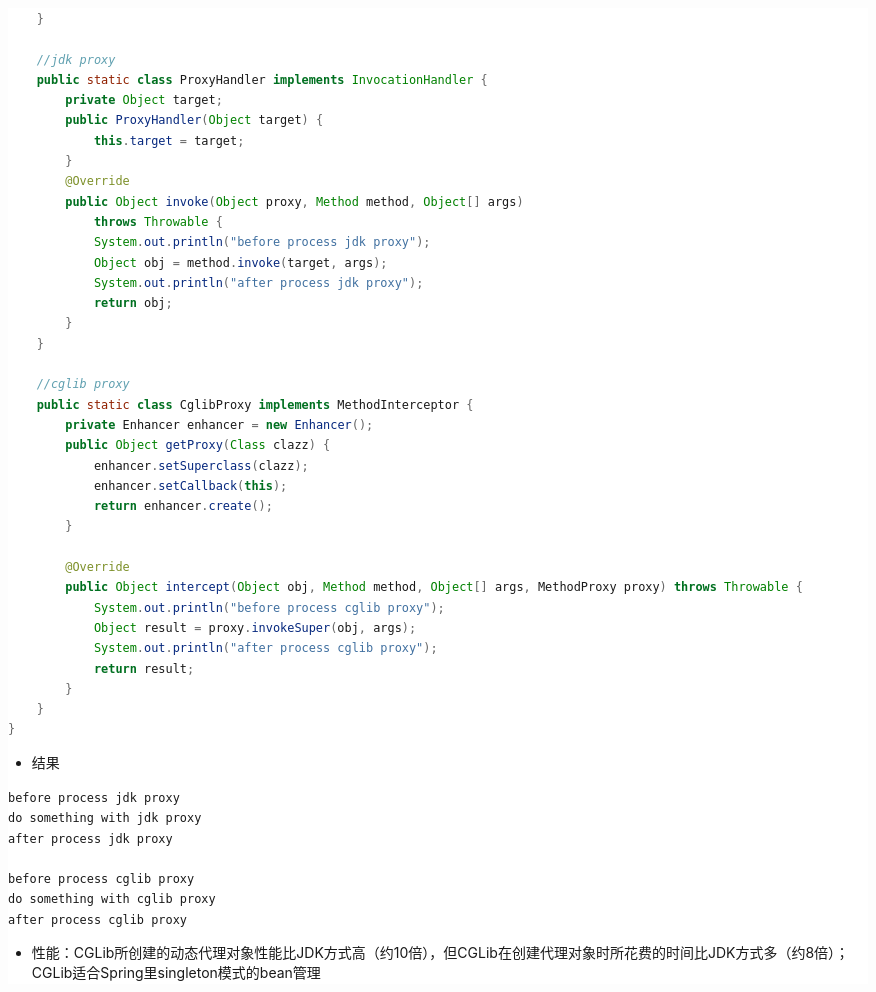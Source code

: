 ```java
    }

    //jdk proxy
    public static class ProxyHandler implements InvocationHandler {
        private Object target;
        public ProxyHandler(Object target) {
            this.target = target;
        }
        @Override
        public Object invoke(Object proxy, Method method, Object[] args)
            throws Throwable {
            System.out.println("before process jdk proxy");
            Object obj = method.invoke(target, args);
            System.out.println("after process jdk proxy");
            return obj;
        }
    }

    //cglib proxy
    public static class CglibProxy implements MethodInterceptor {
        private Enhancer enhancer = new Enhancer();
        public Object getProxy(Class clazz) {
            enhancer.setSuperclass(clazz);
            enhancer.setCallback(this);
            return enhancer.create();
        }

        @Override
        public Object intercept(Object obj, Method method, Object[] args, MethodProxy proxy) throws Throwable {
            System.out.println("before process cglib proxy");
            Object result = proxy.invokeSuper(obj, args);
            System.out.println("after process cglib proxy");
            return result;
        }
    }
}
```

- 结果

```
before process jdk proxy
do something with jdk proxy
after process jdk proxy

before process cglib proxy
do something with cglib proxy
after process cglib proxy
```
- 性能：CGLib所创建的动态代理对象性能比JDK方式高（约10倍），但CGLib在创建代理对象时所花费的时间比JDK方式多（约8倍）；CGLib适合Spring里singleton模式的bean管理
